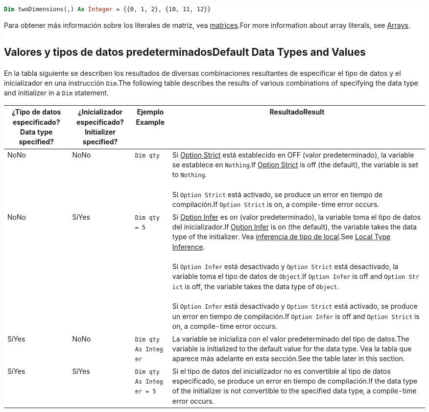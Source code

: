 ```vb
Dim twoDimensions(,) As Integer = {{0, 1, 2}, {10, 11, 12}}
```

<span data-ttu-id="5f2d5-221">Para obtener más información sobre los literales de matriz, vea [matrices](../../../visual-basic/programming-guide/language-features/arrays/index.md).</span><span class="sxs-lookup"><span data-stu-id="5f2d5-221">For more information about array literals, see [Arrays](../../../visual-basic/programming-guide/language-features/arrays/index.md).</span></span>

## <a name="default"></a><span data-ttu-id="5f2d5-222">Valores y tipos de datos predeterminados</span><span class="sxs-lookup"><span data-stu-id="5f2d5-222">Default Data Types and Values</span></span>

<span data-ttu-id="5f2d5-223">En la tabla siguiente se describen los resultados de diversas combinaciones resultantes de especificar el tipo de datos y el inicializador en una instrucción `Dim`.</span><span class="sxs-lookup"><span data-stu-id="5f2d5-223">The following table describes the results of various combinations of specifying the data type and initializer in a `Dim` statement.</span></span>

|<span data-ttu-id="5f2d5-224">¿Tipo de datos especificado?</span><span class="sxs-lookup"><span data-stu-id="5f2d5-224">Data type specified?</span></span>|<span data-ttu-id="5f2d5-225">¿Inicializador especificado?</span><span class="sxs-lookup"><span data-stu-id="5f2d5-225">Initializer specified?</span></span>|<span data-ttu-id="5f2d5-226">Ejemplo</span><span class="sxs-lookup"><span data-stu-id="5f2d5-226">Example</span></span>|<span data-ttu-id="5f2d5-227">Resultado</span><span class="sxs-lookup"><span data-stu-id="5f2d5-227">Result</span></span>|
|---|---|---|---|
|<span data-ttu-id="5f2d5-228">No</span><span class="sxs-lookup"><span data-stu-id="5f2d5-228">No</span></span>|<span data-ttu-id="5f2d5-229">No</span><span class="sxs-lookup"><span data-stu-id="5f2d5-229">No</span></span>|`Dim qty`|<span data-ttu-id="5f2d5-230">Si [Option Strict](../../../visual-basic/language-reference/statements/option-strict-statement.md) está establecido en OFF (valor predeterminado), la variable se establece en `Nothing`.</span><span class="sxs-lookup"><span data-stu-id="5f2d5-230">If [Option Strict](../../../visual-basic/language-reference/statements/option-strict-statement.md) is off (the default), the variable is set to `Nothing`.</span></span><br /><br /> <span data-ttu-id="5f2d5-231">Si `Option Strict` está activado, se produce un error en tiempo de compilación.</span><span class="sxs-lookup"><span data-stu-id="5f2d5-231">If `Option Strict` is on, a compile-time error occurs.</span></span>|
|<span data-ttu-id="5f2d5-232">No</span><span class="sxs-lookup"><span data-stu-id="5f2d5-232">No</span></span>|<span data-ttu-id="5f2d5-233">Sí</span><span class="sxs-lookup"><span data-stu-id="5f2d5-233">Yes</span></span>|`Dim qty = 5`|<span data-ttu-id="5f2d5-234">Si [Option Infer](../../../visual-basic/language-reference/statements/option-infer-statement.md) es on (valor predeterminado), la variable toma el tipo de datos del inicializador.</span><span class="sxs-lookup"><span data-stu-id="5f2d5-234">If [Option Infer](../../../visual-basic/language-reference/statements/option-infer-statement.md) is on (the default), the variable takes the data type of the initializer.</span></span> <span data-ttu-id="5f2d5-235">Vea [inferencia de tipo de local](../../../visual-basic/programming-guide/language-features/variables/local-type-inference.md).</span><span class="sxs-lookup"><span data-stu-id="5f2d5-235">See [Local Type Inference](../../../visual-basic/programming-guide/language-features/variables/local-type-inference.md).</span></span><br /><br /> <span data-ttu-id="5f2d5-236">Si `Option Infer` está desactivado y `Option Strict` está desactivado, la variable toma el tipo de datos de `Object`.</span><span class="sxs-lookup"><span data-stu-id="5f2d5-236">If `Option Infer` is off and `Option Strict` is off, the variable takes the data type of `Object`.</span></span><br /><br /> <span data-ttu-id="5f2d5-237">Si `Option Infer` está desactivado y `Option Strict` está activado, se produce un error en tiempo de compilación.</span><span class="sxs-lookup"><span data-stu-id="5f2d5-237">If `Option Infer` is off and `Option Strict` is on, a compile-time error occurs.</span></span>|
|<span data-ttu-id="5f2d5-238">Sí</span><span class="sxs-lookup"><span data-stu-id="5f2d5-238">Yes</span></span>|<span data-ttu-id="5f2d5-239">No</span><span class="sxs-lookup"><span data-stu-id="5f2d5-239">No</span></span>|`Dim qty As Integer`|<span data-ttu-id="5f2d5-240">La variable se inicializa con el valor predeterminado del tipo de datos.</span><span class="sxs-lookup"><span data-stu-id="5f2d5-240">The variable is initialized to the default value for the data type.</span></span> <span data-ttu-id="5f2d5-241">Vea la tabla que aparece más adelante en esta sección.</span><span class="sxs-lookup"><span data-stu-id="5f2d5-241">See the table later in this section.</span></span>|
|<span data-ttu-id="5f2d5-242">Sí</span><span class="sxs-lookup"><span data-stu-id="5f2d5-242">Yes</span></span>|<span data-ttu-id="5f2d5-243">Sí</span><span class="sxs-lookup"><span data-stu-id="5f2d5-243">Yes</span></span>|`Dim qty  As Integer = 5`|<span data-ttu-id="5f2d5-244">Si el tipo de datos del inicializador no es convertible al tipo de datos especificado, se produce un error en tiempo de compilación.</span><span class="sxs-lookup"><span data-stu-id="5f2d5-244">If the data type of the initializer is not convertible to the specified data type, a compile-time error occurs.</span></span>|
